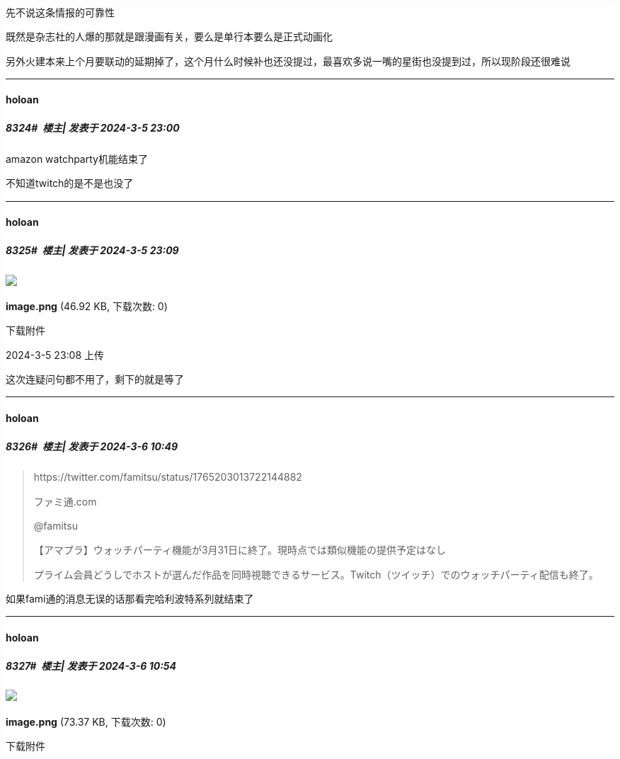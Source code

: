 先不说这条情报的可靠性

既然是杂志社的人爆的那就是跟漫画有关，要么是单行本要么是正式动画化

另外火建本来上个月要联动的延期掉了，这个月什么时候补也还没提过，最喜欢多说一嘴的星街也没提到过，所以现阶段还很难说

*****

####  holoan  
##### 8324#         楼主| 发表于 2024-3-5 23:00

amazon watchparty机能结束了

不知道twitch的是不是也没了


*****

####  holoan  
##### 8325#         楼主| 发表于 2024-3-5 23:09

<img src="https://img.saraba1st.com/forum/202403/05/230854o83zp9g3i3r88fv8.png" referrerpolicy="no-referrer">

<strong>image.png</strong> (46.92 KB, 下载次数: 0)

下载附件

2024-3-5 23:08 上传

这次连疑问句都不用了，剩下的就是等了


*****

####  holoan  
##### 8326#         楼主| 发表于 2024-3-6 10:49

<blockquote>https://twitter.com/famitsu/status/1765203013722144882

ファミ通.com

@famitsu

【アマプラ】ウォッチパーティ機能が3月31日に終了。現時点では類似機能の提供予定はなし

プライム会員どうしでホストが選んだ作品を同時視聴できるサービス。Twitch（ツイッチ）でのウォッチパーティ配信も終了。</blockquote>
如果fami通的消息无误的话那看完哈利波特系列就结束了


*****

####  holoan  
##### 8327#         楼主| 发表于 2024-3-6 10:54

<img src="https://img.saraba1st.com/forum/202403/06/105319c1zers6ri832jjz7.png" referrerpolicy="no-referrer">

<strong>image.png</strong> (73.37 KB, 下载次数: 0)

下载附件
